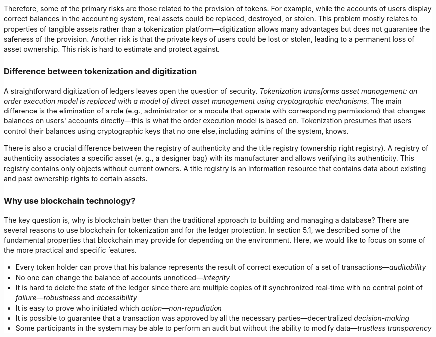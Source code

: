 Therefore, some of the primary risks are those related to the provision of tokens. For example, while the accounts of 
users display correct balances in the accounting system, real assets could be replaced, destroyed, or stolen. This 
problem mostly relates to properties of tangible assets rather than a tokenization platform—digitization allows many 
advantages but does not guarantee the safeness of the provision. Another risk is that the private keys of users could be 
lost or stolen, leading to a permanent loss of asset ownership. This risk is hard to estimate and protect against.

### Difference between tokenization and digitization

A straightforward digitization of ledgers leaves open the question of security. *Tokenization transforms asset 
management: an order execution model is replaced with a model of direct asset management using cryptographic 
mechanisms*. The main difference is the elimination of a role (e.g., administrator or a module that operate with 
corresponding permissions) that changes balances on users' accounts directly—this is what the order execution model is 
based on. Tokenization presumes that users control their balances using cryptographic keys that no one else, including 
admins of the system, knows.

There is also a crucial difference between the registry of authenticity and the title registry (ownership right 
registry). A registry of authenticity associates a specific asset (e. g., a designer bag) with its manufacturer and 
allows verifying its authenticity. This registry contains only objects without current owners. A title registry is an 
information resource that contains data about existing and past ownership rights to certain assets.

### Why use blockchain technology?

The key question is, why is blockchain better than the traditional approach to building and managing a database? There 
are several reasons to use blockchain for tokenization and for the ledger protection. In section 5.1, we described some 
of the fundamental properties that blockchain may provide for depending on the environment. Here, we would like to focus 
on some of the more practical and specific features.

* Every token holder can prove that his balance represents the result of correct execution of a set of 
transactions—*auditability*
* No one can change the balance of accounts unnoticed—*integrity*
* It is hard to delete the state of the ledger since there are multiple copies of it synchronized real-time with no 
central point of *failure—robustness* and *accessibility*
* It is easy to prove who initiated which *action—non-repudiation*
* It is possible to guarantee that a transaction was approved by all the necessary parties—decentralized 
*decision-making*
* Some participants in the system may be able to perform an audit but without the ability to modify data—*trustless 
transparency*
